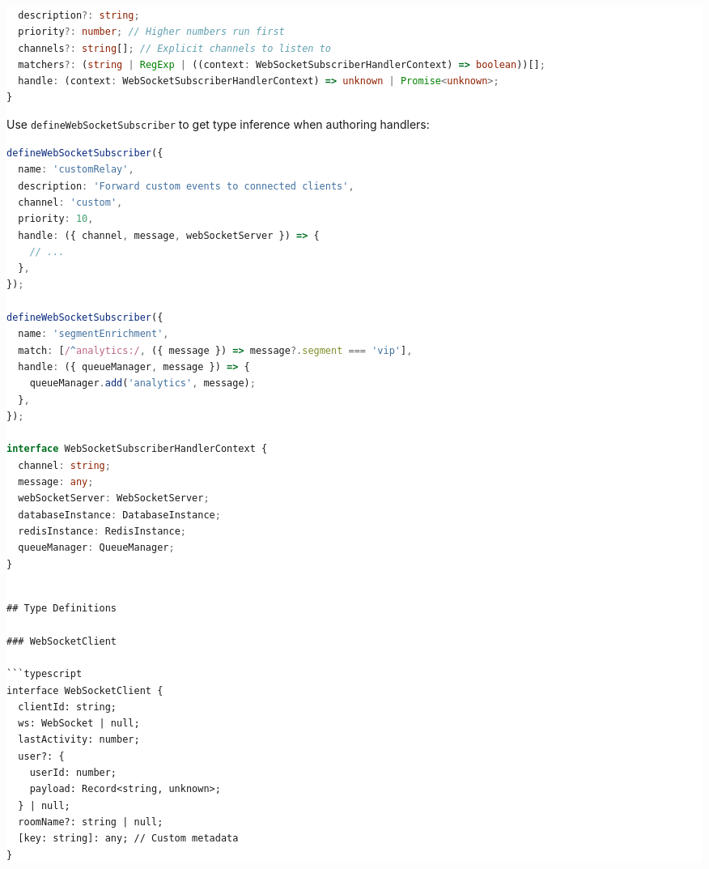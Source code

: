 ````typescript
  description?: string;
  priority?: number; // Higher numbers run first
  channels?: string[]; // Explicit channels to listen to
  matchers?: (string | RegExp | ((context: WebSocketSubscriberHandlerContext) => boolean))[];
  handle: (context: WebSocketSubscriberHandlerContext) => unknown | Promise<unknown>;
}
````

Use `defineWebSocketSubscriber` to get type inference when authoring handlers:

```typescript
defineWebSocketSubscriber({
  name: 'customRelay',
  description: 'Forward custom events to connected clients',
  channel: 'custom',
  priority: 10,
  handle: ({ channel, message, webSocketServer }) => {
    // ...
  },
});

defineWebSocketSubscriber({
  name: 'segmentEnrichment',
  match: [/^analytics:/, ({ message }) => message?.segment === 'vip'],
  handle: ({ queueManager, message }) => {
    queueManager.add('analytics', message);
  },
});

interface WebSocketSubscriberHandlerContext {
  channel: string;
  message: any;
  webSocketServer: WebSocketServer;
  databaseInstance: DatabaseInstance;
  redisInstance: RedisInstance;
  queueManager: QueueManager;
}
```

````

## Type Definitions

### WebSocketClient

```typescript
interface WebSocketClient {
  clientId: string;
  ws: WebSocket | null;
  lastActivity: number;
  user?: {
    userId: number;
    payload: Record<string, unknown>;
  } | null;
  roomName?: string | null;
  [key: string]: any; // Custom metadata
}
````
